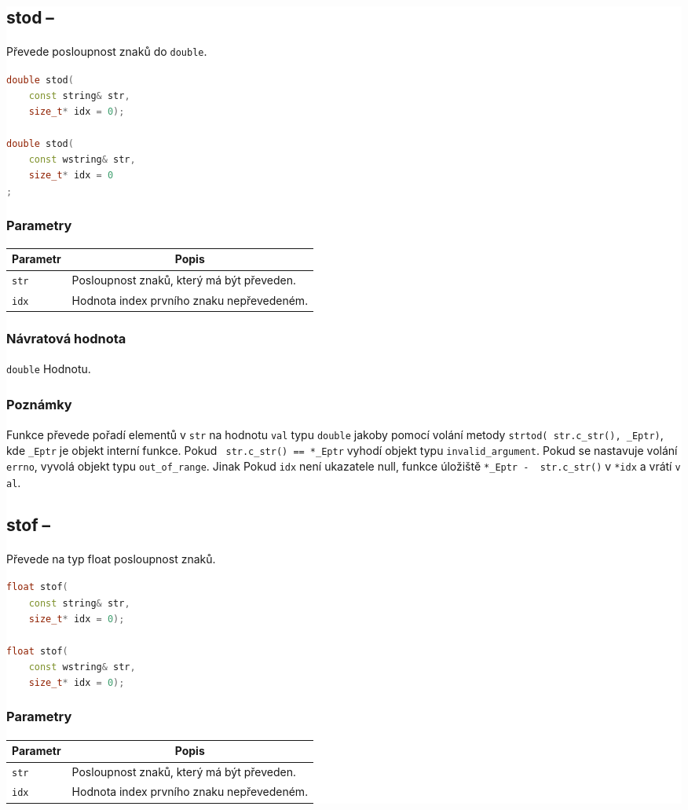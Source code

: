 
## <a name="stod"></a>  stod –

Převede posloupnost znaků do `double`.

```cpp
double stod(
    const string& str,
    size_t* idx = 0);

double stod(
    const wstring& str,
    size_t* idx = 0
;
```

### <a name="parameters"></a>Parametry

|Parametr|Popis|
|---------------|-----------------|
|`str`|Posloupnost znaků, který má být převeden.|
|`idx`|Hodnota index prvního znaku nepřevedeném.|

### <a name="return-value"></a>Návratová hodnota

`double` Hodnotu.

### <a name="remarks"></a>Poznámky

Funkce převede pořadí elementů v `str` na hodnotu `val` typu `double` jakoby pomocí volání metody `strtod( str.c_str(), _Eptr)`, kde `_Eptr` je objekt interní funkce. Pokud ` str.c_str() == *_Eptr` vyhodí objekt typu `invalid_argument`. Pokud se nastavuje volání `errno`, vyvolá objekt typu `out_of_range`. Jinak Pokud `idx` není ukazatele null, funkce úložiště `*_Eptr -  str.c_str()` v `*idx` a vrátí `val`.

## <a name="stof"></a>  stof –

Převede na typ float posloupnost znaků.

```cpp
float stof(
    const string& str,
    size_t* idx = 0);

float stof(
    const wstring& str,
    size_t* idx = 0);
```

### <a name="parameters"></a>Parametry

|Parametr|Popis|
|---------------|-----------------|
|`str`|Posloupnost znaků, který má být převeden.|
|`idx`|Hodnota index prvního znaku nepřevedeném.|
